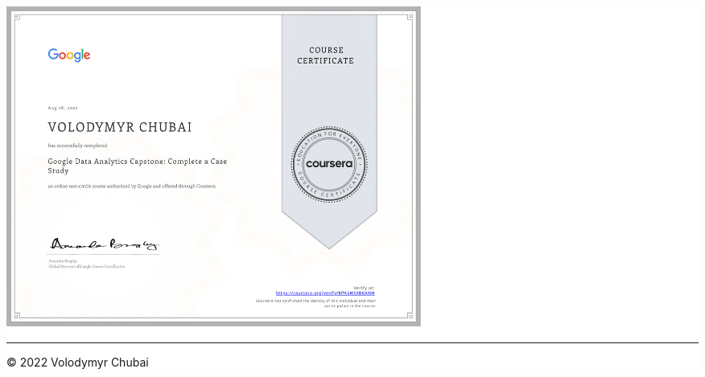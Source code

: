<img src="/Certificates/Capstone Project.png" width=60% height=60%>

---
<p>&copy; 2022 Volodymyr Chubai</p>
